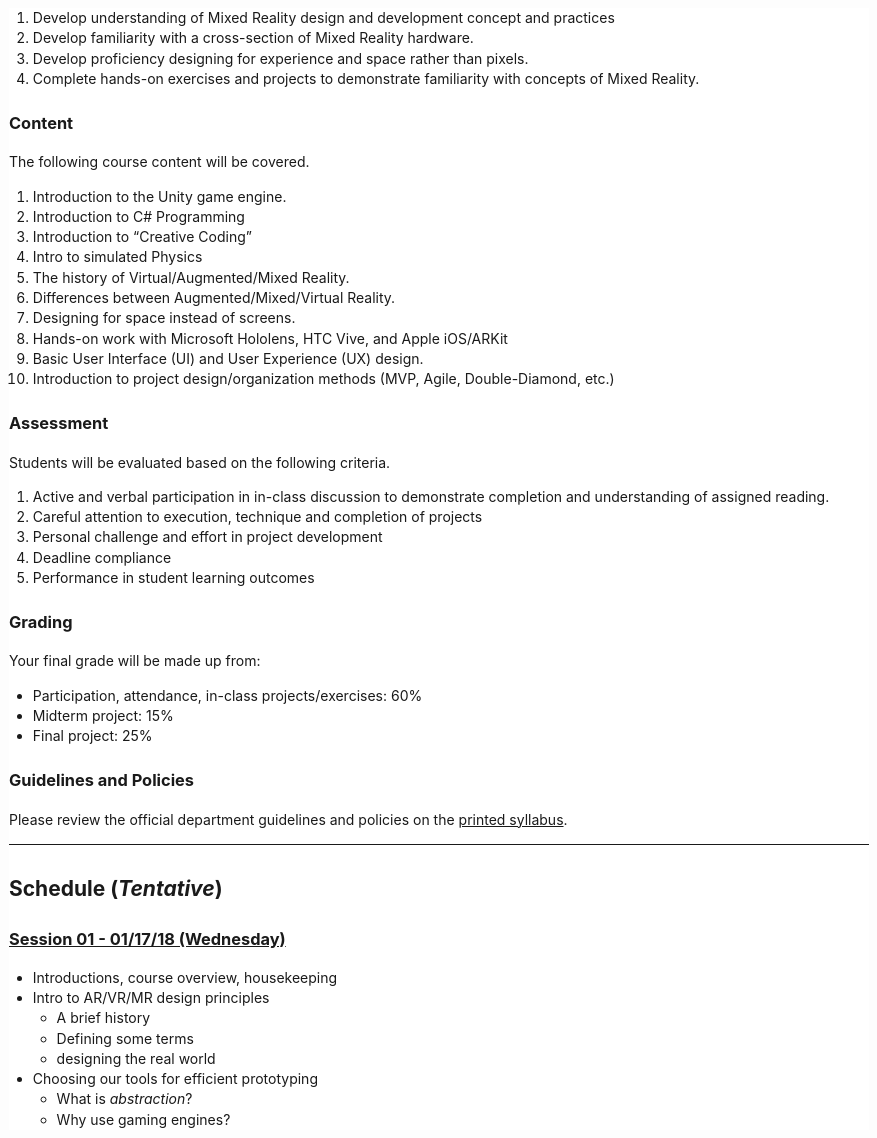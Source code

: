 1. Develop understanding of Mixed Reality design and development concept and practices
2. Develop familiarity with a cross-section of Mixed Reality hardware.
3. Develop proficiency designing for experience and space rather than pixels.
4. Complete hands-on exercises and projects to demonstrate familiarity with concepts of Mixed Reality.

### Content
The following course content will be covered.

1. Introduction to the Unity game engine.
2. Introduction to C# Programming
3. Introduction to “Creative Coding”
4. Intro to simulated Physics
5. The history of Virtual/Augmented/Mixed Reality.
6. Differences between Augmented/Mixed/Virtual Reality.
7. Designing for space instead of screens.
8. Hands-on work with Microsoft Hololens, HTC Vive, and Apple iOS/ARKit
9. Basic User Interface (UI) and User Experience (UX) design.
10. Introduction to project design/organization methods (MVP, Agile, Double-Diamond, etc.)

### Assessment
Students will be evaluated based on the following criteria.

1. Active and verbal participation in in-class discussion to demonstrate completion and understanding of assigned reading.
2. Careful attention to execution, technique and completion of projects
3. Personal challenge and effort in project development
4. Deadline compliance
5. Performance in student learning outcomes

### Grading
Your final grade will be made up from:

* Participation, attendance, in-class projects/exercises: 60%
* Midterm project: 15%
* Final project: 25%

### Guidelines and Policies
Please review the official department guidelines and policies on the [printed syllabus](https://github.com/ivaylopg/MixedRealityStudio/blob/master/SyllabusTech1711.pdf).

---

## Schedule (_Tentative_)


### [Session 01 - 01/17/18 (Wednesday)](https://github.com/ivaylopg/MixedRealityStudio/tree/master/ClassNotes/Session01)
* Introductions, course overview, housekeeping
* Intro to AR/VR/MR design principles
    * A brief history
    * Defining some terms
    * designing the real world
* Choosing our tools for efficient prototyping
    * What is _abstraction_?
    * Why use gaming engines?
